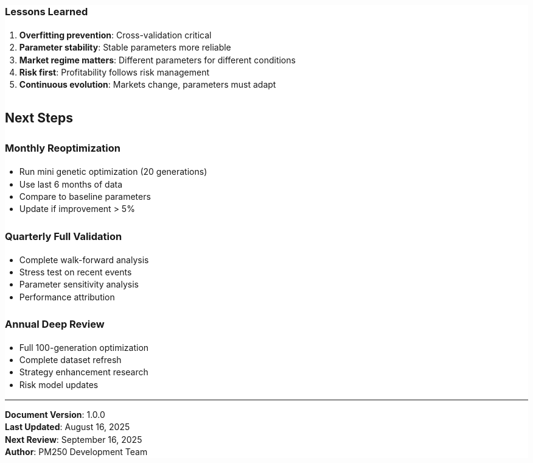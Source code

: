 ### Lessons Learned
1. **Overfitting prevention**: Cross-validation critical
2. **Parameter stability**: Stable parameters more reliable
3. **Market regime matters**: Different parameters for different conditions
4. **Risk first**: Profitability follows risk management
5. **Continuous evolution**: Markets change, parameters must adapt

## Next Steps

### Monthly Reoptimization
- Run mini genetic optimization (20 generations)
- Use last 6 months of data
- Compare to baseline parameters
- Update if improvement > 5%

### Quarterly Full Validation
- Complete walk-forward analysis
- Stress test on recent events
- Parameter sensitivity analysis
- Performance attribution

### Annual Deep Review
- Full 100-generation optimization
- Complete dataset refresh
- Strategy enhancement research
- Risk model updates

---

**Document Version**: 1.0.0  
**Last Updated**: August 16, 2025  
**Next Review**: September 16, 2025  
**Author**: PM250 Development Team